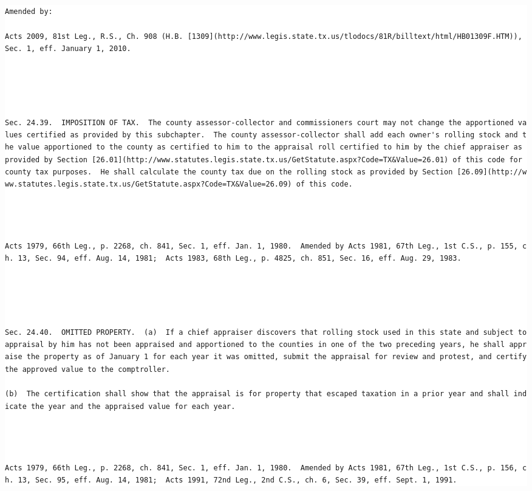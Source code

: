     Amended by: 
    
    Acts 2009, 81st Leg., R.S., Ch. 908 (H.B. [1309](http://www.legis.state.tx.us/tlodocs/81R/billtext/html/HB01309F.HTM)), Sec. 1, eff. January 1, 2010.
    
    
    
    
    
    Sec. 24.39.  IMPOSITION OF TAX.  The county assessor-collector and commissioners court may not change the apportioned values certified as provided by this subchapter.  The county assessor-collector shall add each owner's rolling stock and the value apportioned to the county as certified to him to the appraisal roll certified to him by the chief appraiser as provided by Section [26.01](http://www.statutes.legis.state.tx.us/GetStatute.aspx?Code=TX&Value=26.01) of this code for county tax purposes.  He shall calculate the county tax due on the rolling stock as provided by Section [26.09](http://www.statutes.legis.state.tx.us/GetStatute.aspx?Code=TX&Value=26.09) of this code.
    
    
    
    
    Acts 1979, 66th Leg., p. 2268, ch. 841, Sec. 1, eff. Jan. 1, 1980.  Amended by Acts 1981, 67th Leg., 1st C.S., p. 155, ch. 13, Sec. 94, eff. Aug. 14, 1981;  Acts 1983, 68th Leg., p. 4825, ch. 851, Sec. 16, eff. Aug. 29, 1983.
    
    
    
    
    
    Sec. 24.40.  OMITTED PROPERTY.  (a)  If a chief appraiser discovers that rolling stock used in this state and subject to appraisal by him has not been appraised and apportioned to the counties in one of the two preceding years, he shall appraise the property as of January 1 for each year it was omitted, submit the appraisal for review and protest, and certify the approved value to the comptroller.
    
    (b)  The certification shall show that the appraisal is for property that escaped taxation in a prior year and shall indicate the year and the appraised value for each year.
    
    
    
    
    Acts 1979, 66th Leg., p. 2268, ch. 841, Sec. 1, eff. Jan. 1, 1980.  Amended by Acts 1981, 67th Leg., 1st C.S., p. 156, ch. 13, Sec. 95, eff. Aug. 14, 1981;  Acts 1991, 72nd Leg., 2nd C.S., ch. 6, Sec. 39, eff. Sept. 1, 1991.
    
    
    
    
    				
